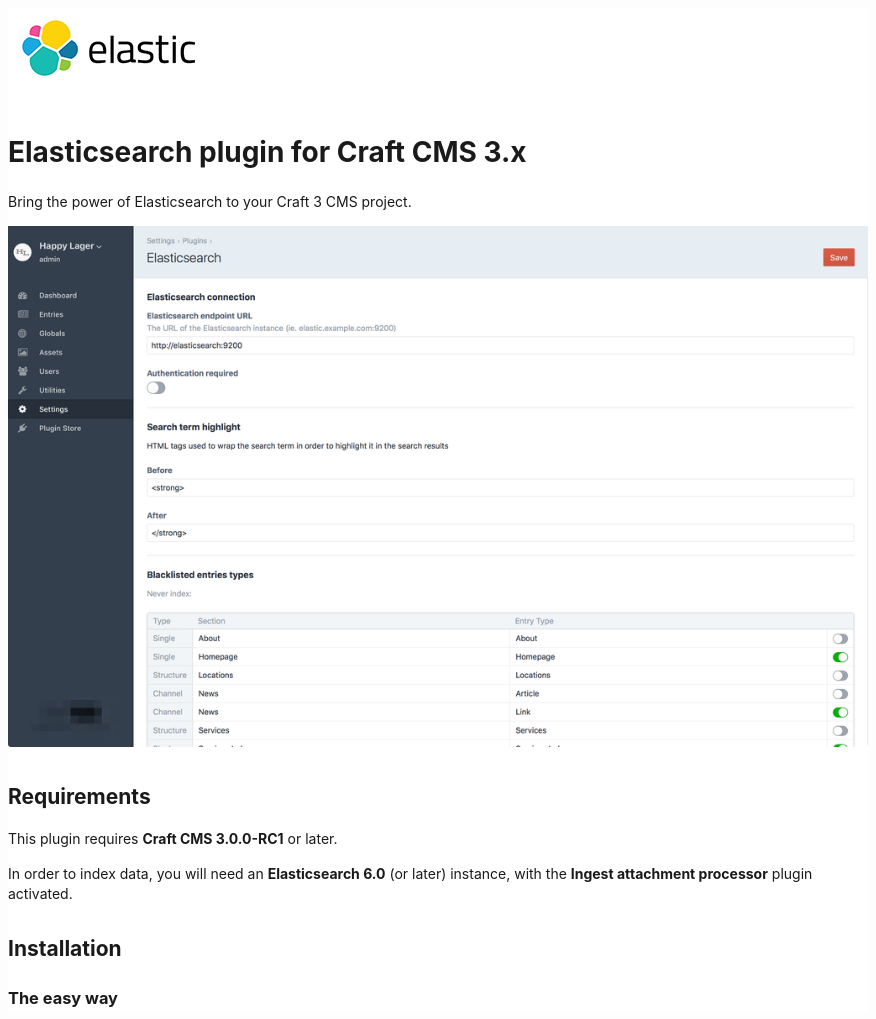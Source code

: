 [![Elastic](resources/img/elastic-logo.png)][elastic-site]  

# Elasticsearch plugin for Craft CMS 3.x

Bring the power of Elasticsearch to your Craft 3 CMS project.

![Plugin screenshot](resources/img/plugin-screenshot.png)


## Requirements

This plugin requires **Craft CMS 3.0.0-RC1** or later.

In order to index data, you will need an **Elasticsearch 6.0** (or later) 
instance, with the **Ingest attachment processor** plugin activated.


## Installation

### The easy way


[elasticsearch documentation]: https://www.elastic.co/guide/en/elasticsearch/reference/6.x/search-request-highlighting.html
[yii2-elasticsearch]: https://www.yiiframework.com/extension/yiisoft/yii2-elasticsearch/doc/api/2.1/yii-elasticsearch-connection#properties
[lhs-site]: https://www.lahautesociete.com
[elastic-site]: https://www.elastic.co/brand